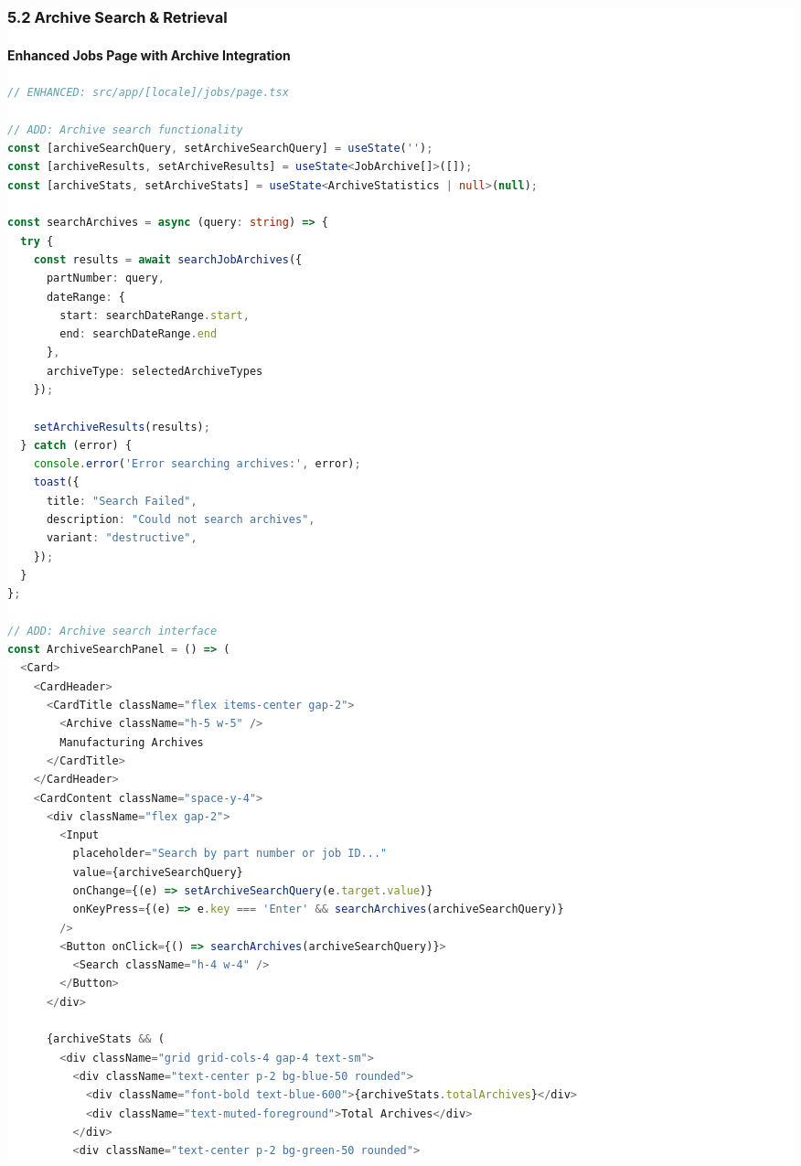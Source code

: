### **5.2 Archive Search & Retrieval**

#### **Enhanced Jobs Page with Archive Integration**
```typescript
// ENHANCED: src/app/[locale]/jobs/page.tsx

// ADD: Archive search functionality
const [archiveSearchQuery, setArchiveSearchQuery] = useState('');
const [archiveResults, setArchiveResults] = useState<JobArchive[]>([]);
const [archiveStats, setArchiveStats] = useState<ArchiveStatistics | null>(null);

const searchArchives = async (query: string) => {
  try {
    const results = await searchJobArchives({
      partNumber: query,
      dateRange: {
        start: searchDateRange.start,
        end: searchDateRange.end
      },
      archiveType: selectedArchiveTypes
    });
    
    setArchiveResults(results);
  } catch (error) {
    console.error('Error searching archives:', error);
    toast({
      title: "Search Failed",
      description: "Could not search archives",
      variant: "destructive",
    });
  }
};

// ADD: Archive search interface
const ArchiveSearchPanel = () => (
  <Card>
    <CardHeader>
      <CardTitle className="flex items-center gap-2">
        <Archive className="h-5 w-5" />
        Manufacturing Archives
      </CardTitle>
    </CardHeader>
    <CardContent className="space-y-4">
      <div className="flex gap-2">
        <Input
          placeholder="Search by part number or job ID..."
          value={archiveSearchQuery}
          onChange={(e) => setArchiveSearchQuery(e.target.value)}
          onKeyPress={(e) => e.key === 'Enter' && searchArchives(archiveSearchQuery)}
        />
        <Button onClick={() => searchArchives(archiveSearchQuery)}>
          <Search className="h-4 w-4" />
        </Button>
      </div>
      
      {archiveStats && (
        <div className="grid grid-cols-4 gap-4 text-sm">
          <div className="text-center p-2 bg-blue-50 rounded">
            <div className="font-bold text-blue-600">{archiveStats.totalArchives}</div>
            <div className="text-muted-foreground">Total Archives</div>
          </div>
          <div className="text-center p-2 bg-green-50 rounded">
```